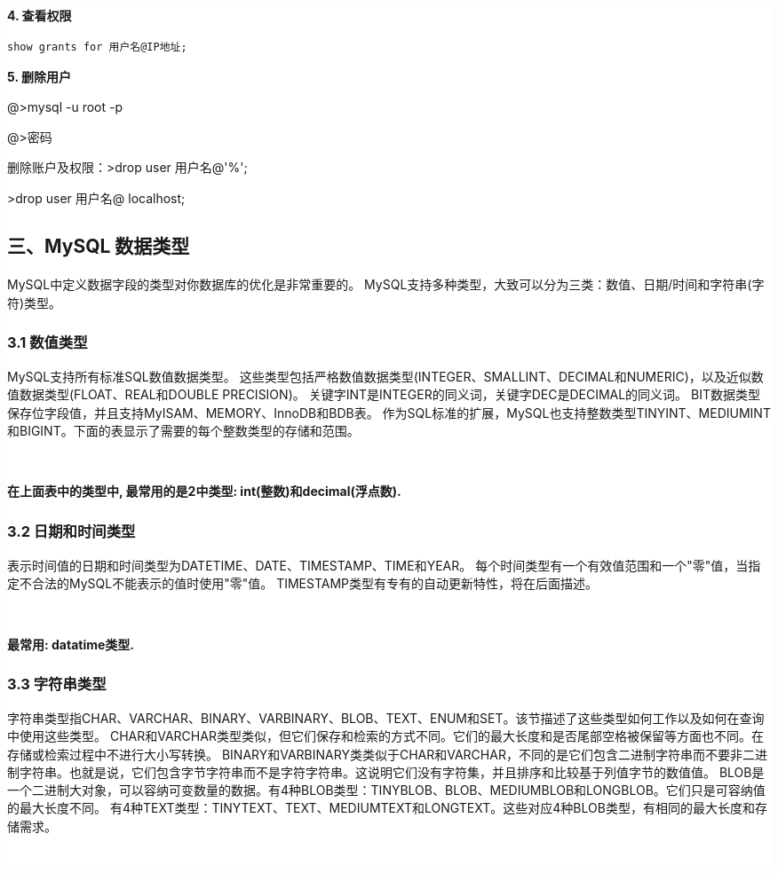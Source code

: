 **4. 查看权限**

```mysql
show grants for 用户名@IP地址;
```

**5. 删除用户**

@>mysql -u root -p

@>密码

删除账户及权限：>drop user 用户名@'%';

\>drop user 用户名@ localhost;



## 三、MySQL 数据类型

MySQL中定义数据字段的类型对你数据库的优化是非常重要的。 MySQL支持多种类型，大致可以分为三类：数值、日期/时间和字符串(字符)类型。

### 3.1 数值类型

MySQL支持所有标准SQL数值数据类型。 这些类型包括严格数值数据类型(INTEGER、SMALLINT、DECIMAL和NUMERIC)，以及近似数值数据类型(FLOAT、REAL和DOUBLE PRECISION)。 关键字INT是INTEGER的同义词，关键字DEC是DECIMAL的同义词。 BIT数据类型保存位字段值，并且支持MyISAM、MEMORY、InnoDB和BDB表。 作为SQL标准的扩展，MySQL也支持整数类型TINYINT、MEDIUMINT和BIGINT。下面的表显示了需要的每个整数类型的存储和范围。

<img src="../img/%E6%95%B0%E6%8D%AE%E7%B1%BB%E5%9E%8B.png" alt="">



**在上面表中的类型中, 最常用的是2中类型: int(整数)和decimal(浮点数).**



### 3.2 日期和时间类型

表示时间值的日期和时间类型为DATETIME、DATE、TIMESTAMP、TIME和YEAR。 每个时间类型有一个有效值范围和一个"零"值，当指定不合法的MySQL不能表示的值时使用"零"值。 TIMESTAMP类型有专有的自动更新特性，将在后面描述。

<img src="../img/%E6%97%A5%E6%9C%9F%E7%B1%BB%E5%9E%8B.png" alt="">



**最常用: datatime类型.**



### 3.3 字符串类型

字符串类型指CHAR、VARCHAR、BINARY、VARBINARY、BLOB、TEXT、ENUM和SET。该节描述了这些类型如何工作以及如何在查询中使用这些类型。 CHAR和VARCHAR类型类似，但它们保存和检索的方式不同。它们的最大长度和是否尾部空格被保留等方面也不同。在存储或检索过程中不进行大小写转换。 BINARY和VARBINARY类类似于CHAR和VARCHAR，不同的是它们包含二进制字符串而不要非二进制字符串。也就是说，它们包含字节字符串而不是字符字符串。这说明它们没有字符集，并且排序和比较基于列值字节的数值值。 BLOB是一个二进制大对象，可以容纳可变数量的数据。有4种BLOB类型：TINYBLOB、BLOB、MEDIUMBLOB和LONGBLOB。它们只是可容纳值的最大长度不同。 有4种TEXT类型：TINYTEXT、TEXT、MEDIUMTEXT和LONGTEXT。这些对应4种BLOB类型，有相同的最大长度和存储需求。



<img src="../img/%E5%AD%97%E7%AC%A6%E4%B8%B2.png" alt="">
